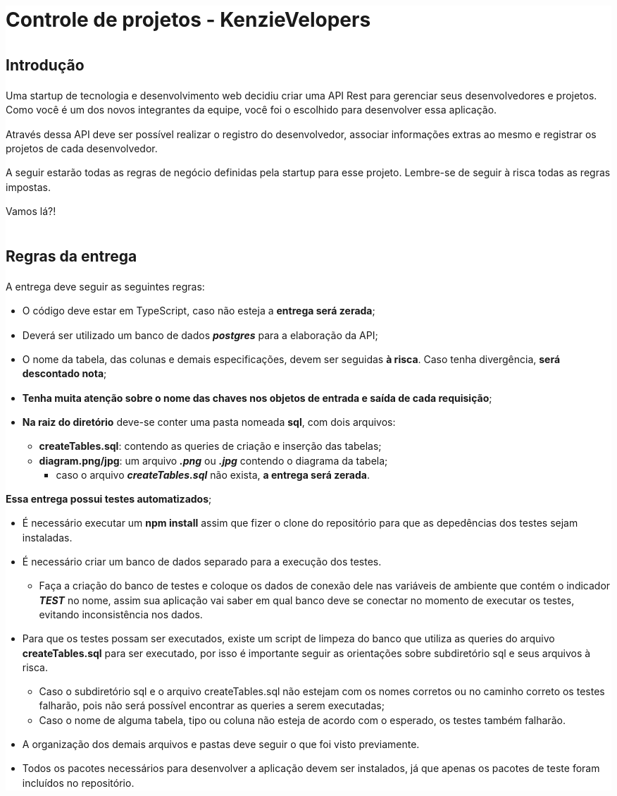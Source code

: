 # **Controle de projetos - KenzieVelopers**

## **Introdução**

Uma startup de tecnologia e desenvolvimento web decidiu criar uma API Rest para gerenciar seus desenvolvedores e projetos. Como você é um dos novos integrantes da equipe, você foi o escolhido para desenvolver essa aplicação.

Através dessa API deve ser possível realizar o registro do desenvolvedor, associar informações extras ao mesmo e registrar os projetos de cada desenvolvedor.

A seguir estarão todas as regras de negócio definidas pela startup para esse projeto. Lembre-se de seguir à risca todas as regras impostas.

Vamos lá?!

#

## **Regras da entrega**

A entrega deve seguir as seguintes regras:

- O código deve estar em TypeScript, caso não esteja a **entrega será zerada**;
- Deverá ser utilizado um banco de dados **_postgres_** para a elaboração da API;
- O nome da tabela, das colunas e demais especificações, devem ser seguidas **à risca**. Caso tenha divergência, **será descontado nota**;
- **Tenha muita atenção sobre o nome das chaves nos objetos de entrada e saída de cada requisição**;
- **Na raiz do diretório** deve-se conter uma pasta nomeada **sql**, com dois arquivos:

  - **createTables.sql**: contendo as queries de criação e inserção das tabelas;
  - **diagram.png/jpg**: um arquivo **_.png_** ou **_.jpg_** contendo o diagrama da tabela;
    - caso o arquivo **_createTables.sql_** não exista, **a entrega será zerada**.

**Essa entrega possui testes automatizados**;

- É necessário executar um **npm install** assim que fizer o clone do repositório para que as depedências dos testes sejam instaladas.
- É necessário criar um banco de dados separado para a execução dos testes.
  - Faça a criação do banco de testes e coloque os dados de conexão dele nas variáveis de ambiente que contém o indicador **_TEST_** no nome, assim sua aplicação vai saber em qual banco deve se conectar no momento de executar os testes, evitando inconsistência nos dados.
- Para que os testes possam ser executados, existe um script de limpeza do banco que utiliza as queries do arquivo **createTables.sql** para ser executado, por isso é importante seguir as orientações sobre subdiretório sql e seus arquivos à risca.

  - Caso o subdiretório sql e o arquivo createTables.sql não estejam com os nomes corretos ou no caminho correto os testes falharão, pois não será possível encontrar as queries a serem executadas;
  - Caso o nome de alguma tabela, tipo ou coluna não esteja de acordo com o esperado, os testes também falharão.

- A organização dos demais arquivos e pastas deve seguir o que foi visto previamente.
- Todos os pacotes necessários para desenvolver a aplicação devem ser instalados, já que apenas os pacotes de teste foram incluídos no repositório.
